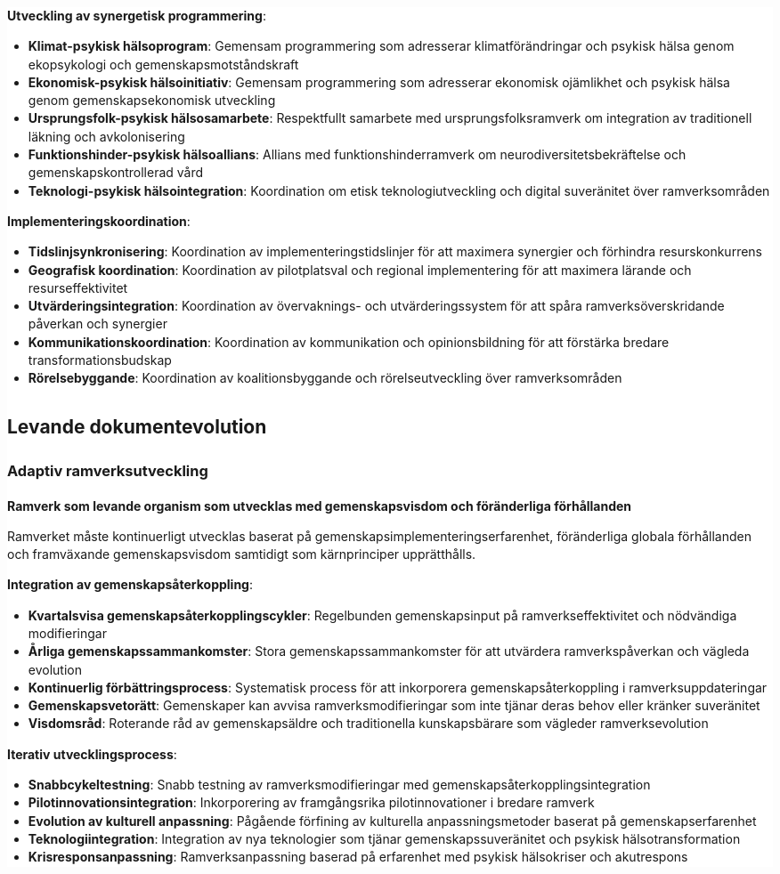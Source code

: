 **Utveckling av synergetisk programmering**:
- **Klimat-psykisk hälsoprogram**: Gemensam programmering som adresserar klimatförändringar och psykisk hälsa genom ekopsykologi och gemenskapsmotståndskraft
- **Ekonomisk-psykisk hälsoinitiativ**: Gemensam programmering som adresserar ekonomisk ojämlikhet och psykisk hälsa genom gemenskapsekonomisk utveckling
- **Ursprungsfolk-psykisk hälsosamarbete**: Respektfullt samarbete med ursprungsfolksramverk om integration av traditionell läkning och avkolonisering
- **Funktionshinder-psykisk hälsoallians**: Allians med funktionshinderramverk om neurodiversitetsbekräftelse och gemenskapskontrollerad vård
- **Teknologi-psykisk hälsointegration**: Koordination om etisk teknologiutveckling och digital suveränitet över ramverksområden

**Implementeringskoordination**:
- **Tidslinjsynkronisering**: Koordination av implementeringstidslinjer för att maximera synergier och förhindra resurskonkurrens
- **Geografisk koordination**: Koordination av pilotplatsval och regional implementering för att maximera lärande och resurseffektivitet
- **Utvärderingsintegration**: Koordination av övervaknings- och utvärderingssystem för att spåra ramverksöverskridande påverkan och synergier
- **Kommunikationskoordination**: Koordination av kommunikation och opinionsbildning för att förstärka bredare transformationsbudskap
- **Rörelsebyggande**: Koordination av koalitionsbyggande och rörelseutveckling över ramverksområden

## <a id="levande-dokument"></a>Levande dokumentevolution

### Adaptiv ramverksutveckling

**Ramverk som levande organism som utvecklas med gemenskapsvisdom och föränderliga förhållanden**

Ramverket måste kontinuerligt utvecklas baserat på gemenskapsimplementeringserfarenhet, föränderliga globala förhållanden och framväxande gemenskapsvisdom samtidigt som kärnprinciper upprätthålls.

**Integration av gemenskapsåterkoppling**:
- **Kvartalsvisa gemenskapsåterkopplingscykler**: Regelbunden gemenskapsinput på ramverkseffektivitet och nödvändiga modifieringar
- **Årliga gemenskapssammankomster**: Stora gemenskapssammankomster för att utvärdera ramverkspåverkan och vägleda evolution
- **Kontinuerlig förbättringsprocess**: Systematisk process för att inkorporera gemenskapsåterkoppling i ramverksuppdateringar
- **Gemenskapsvetorätt**: Gemenskaper kan avvisa ramverksmodifieringar som inte tjänar deras behov eller kränker suveränitet
- **Visdomsråd**: Roterande råd av gemenskapsäldre och traditionella kunskapsbärare som vägleder ramverksevolution

**Iterativ utvecklingsprocess**:
- **Snabbcykeltestning**: Snabb testning av ramverksmodifieringar med gemenskapsåterkopplingsintegration
- **Pilotinnovationsintegration**: Inkorporering av framgångsrika pilotinnovationer i bredare ramverk
- **Evolution av kulturell anpassning**: Pågående förfining av kulturella anpassningsmetoder baserat på gemenskapserfarenhet
- **Teknologiintegration**: Integration av nya teknologier som tjänar gemenskapssuveränitet och psykisk hälsotransformation
- **Krisresponsanpassning**: Ramverksanpassning baserad på erfarenhet med psykisk hälsokriser och akutrespons
